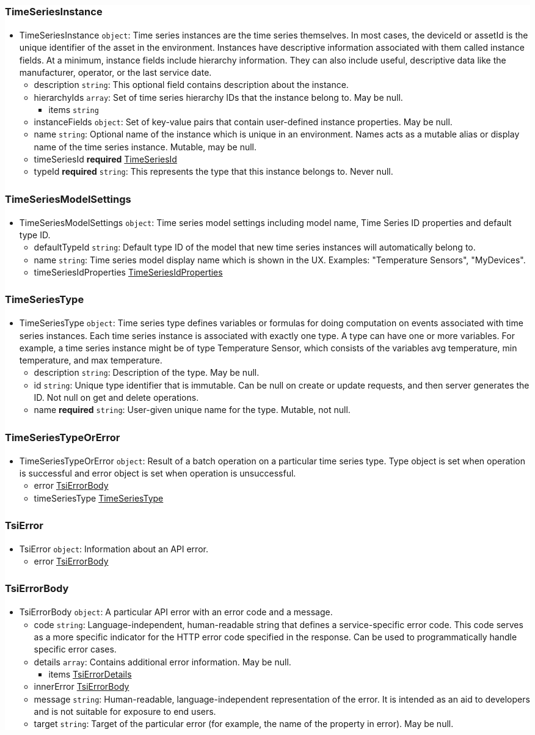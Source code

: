 ### TimeSeriesInstance
* TimeSeriesInstance `object`: Time series instances are the time series themselves. In most cases, the deviceId or assetId is the unique identifier of the asset in the environment. Instances have descriptive information associated with them called instance fields. At a minimum, instance fields include hierarchy information. They can also include useful, descriptive data like the manufacturer, operator, or the last service date.
  * description `string`: This optional field contains description about the instance.
  * hierarchyIds `array`: Set of time series hierarchy IDs that the instance belong to. May be null.
    * items `string`
  * instanceFields `object`: Set of key-value pairs that contain user-defined instance properties. May be null.
  * name `string`: Optional name of the instance which is unique in an environment. Names acts as a mutable alias or display name of the time series instance. Mutable, may be null.
  * timeSeriesId **required** [TimeSeriesId](#timeseriesid)
  * typeId **required** `string`: This represents the type that this instance belongs to. Never null.

### TimeSeriesModelSettings
* TimeSeriesModelSettings `object`: Time series model settings including model name, Time Series ID properties and default type ID.
  * defaultTypeId `string`: Default type ID of the model that new time series instances will automatically belong to.
  * name `string`: Time series model display name which is shown in the UX. Examples: "Temperature Sensors", "MyDevices".
  * timeSeriesIdProperties [TimeSeriesIdProperties](#timeseriesidproperties)

### TimeSeriesType
* TimeSeriesType `object`: Time series type defines variables or formulas for doing computation on events associated with time series instances. Each time series instance is associated with exactly one type. A type can have one or more variables. For example, a time series instance might be of type Temperature Sensor, which consists of the variables avg temperature, min temperature, and max temperature.
  * description `string`: Description of the type. May be null.
  * id `string`: Unique type identifier that is immutable. Can be null on create or update requests, and then server generates the ID. Not null on get and delete operations.
  * name **required** `string`: User-given unique name for the type. Mutable, not null.

### TimeSeriesTypeOrError
* TimeSeriesTypeOrError `object`: Result of a batch operation on a particular time series type. Type object is set when operation is successful and error object is set when operation is unsuccessful.
  * error [TsiErrorBody](#tsierrorbody)
  * timeSeriesType [TimeSeriesType](#timeseriestype)

### TsiError
* TsiError `object`: Information about an API error.
  * error [TsiErrorBody](#tsierrorbody)

### TsiErrorBody
* TsiErrorBody `object`: A particular API error with an error code and a message.
  * code `string`: Language-independent, human-readable string that defines a service-specific error code. This code serves as a more specific indicator for the HTTP error code specified in the response. Can be used to programmatically handle specific error cases.
  * details `array`: Contains additional error information. May be null.
    * items [TsiErrorDetails](#tsierrordetails)
  * innerError [TsiErrorBody](#tsierrorbody)
  * message `string`: Human-readable, language-independent representation of the error. It is intended as an aid to developers and is not suitable for exposure to end users.
  * target `string`: Target of the particular error (for example, the name of the property in error). May be null.

